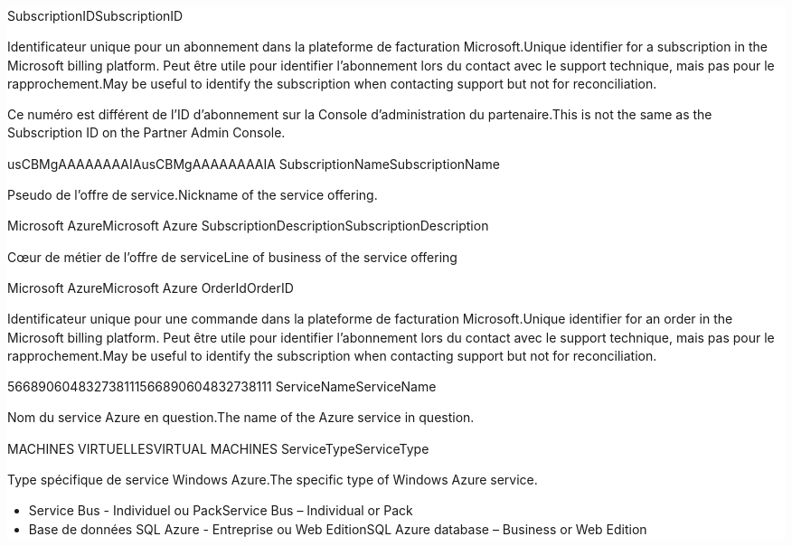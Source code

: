 <td><span data-ttu-id="f1ebe-281">SubscriptionID</span><span class="sxs-lookup"><span data-stu-id="f1ebe-281">SubscriptionID</span></span></td>
<td><p><span data-ttu-id="f1ebe-282">Identificateur unique pour un abonnement dans la plateforme de facturation Microsoft.</span><span class="sxs-lookup"><span data-stu-id="f1ebe-282">Unique identifier for a subscription in the Microsoft billing platform.</span></span> <span data-ttu-id="f1ebe-283">Peut être utile pour identifier l’abonnement lors du contact avec le support technique, mais pas pour le rapprochement.</span><span class="sxs-lookup"><span data-stu-id="f1ebe-283">May be useful to identify the subscription when contacting support but not for reconciliation.</span></span></p>
<p><span data-ttu-id="f1ebe-284">Ce numéro est différent de l’ID d’abonnement sur la Console d’administration du partenaire.</span><span class="sxs-lookup"><span data-stu-id="f1ebe-284">This is not the same as the Subscription ID on the Partner Admin Console.</span></span></p></td>
<td><span data-ttu-id="f1ebe-285">usCBMgAAAAAAAAIA</span><span class="sxs-lookup"><span data-stu-id="f1ebe-285">usCBMgAAAAAAAAIA</span></span></td>
</tr>
<tr class="even">
<td><span data-ttu-id="f1ebe-286">SubscriptionName</span><span class="sxs-lookup"><span data-stu-id="f1ebe-286">SubscriptionName</span></span></td>
<td><p><span data-ttu-id="f1ebe-287">Pseudo de l’offre de service.</span><span class="sxs-lookup"><span data-stu-id="f1ebe-287">Nickname of the service offering.</span></span></p></td>
<td><span data-ttu-id="f1ebe-288">Microsoft Azure</span><span class="sxs-lookup"><span data-stu-id="f1ebe-288">Microsoft Azure</span></span></td>
</tr>
<tr class="odd">
<td><span data-ttu-id="f1ebe-289">SubscriptionDescription</span><span class="sxs-lookup"><span data-stu-id="f1ebe-289">SubscriptionDescription</span></span></td>
<td><p><span data-ttu-id="f1ebe-290">Cœur de métier de l’offre de service</span><span class="sxs-lookup"><span data-stu-id="f1ebe-290">Line of business of the service offering</span></span></p></td>
<td><span data-ttu-id="f1ebe-291">Microsoft Azure</span><span class="sxs-lookup"><span data-stu-id="f1ebe-291">Microsoft Azure</span></span></td>
</tr>
<tr class="even">
<td><span data-ttu-id="f1ebe-292">OrderId</span><span class="sxs-lookup"><span data-stu-id="f1ebe-292">OrderID</span></span></td>
<td><p><span data-ttu-id="f1ebe-293">Identificateur unique pour une commande dans la plateforme de facturation Microsoft.</span><span class="sxs-lookup"><span data-stu-id="f1ebe-293">Unique identifier for an order in the Microsoft billing platform.</span></span> <span data-ttu-id="f1ebe-294">Peut être utile pour identifier l’abonnement lors du contact avec le support technique, mais pas pour le rapprochement.</span><span class="sxs-lookup"><span data-stu-id="f1ebe-294">May be useful to identify the subscription when contacting support but not for reconciliation.</span></span></p></td>
<td><span data-ttu-id="f1ebe-295">566890604832738111</span><span class="sxs-lookup"><span data-stu-id="f1ebe-295">566890604832738111</span></span></td>
</tr>
<tr class="odd">
<td><span data-ttu-id="f1ebe-296">ServiceName</span><span class="sxs-lookup"><span data-stu-id="f1ebe-296">ServiceName</span></span></td>
<td><p><span data-ttu-id="f1ebe-297">Nom du service Azure en question.</span><span class="sxs-lookup"><span data-stu-id="f1ebe-297">The name of the Azure service in question.</span></span></p></td>
<td><span data-ttu-id="f1ebe-298">MACHINES VIRTUELLES</span><span class="sxs-lookup"><span data-stu-id="f1ebe-298">VIRTUAL MACHINES</span></span></td>
</tr>
<tr class="even">
<td><span data-ttu-id="f1ebe-299">ServiceType</span><span class="sxs-lookup"><span data-stu-id="f1ebe-299">ServiceType</span></span></td>
<td><p><span data-ttu-id="f1ebe-300">Type spécifique de service Windows&nbsp;Azure.</span><span class="sxs-lookup"><span data-stu-id="f1ebe-300">The specific type of Windows Azure service.</span></span></p></td>
<td><ul>
<li><span data-ttu-id="f1ebe-301">Service Bus - Individuel ou Pack</span><span class="sxs-lookup"><span data-stu-id="f1ebe-301">Service Bus – Individual or Pack</span></span></li>
<li><span data-ttu-id="f1ebe-302">Base de données SQL Azure - Entreprise ou Web Edition</span><span class="sxs-lookup"><span data-stu-id="f1ebe-302">SQL Azure database – Business or Web Edition</span></span></li>
</ul></td>
</tr>